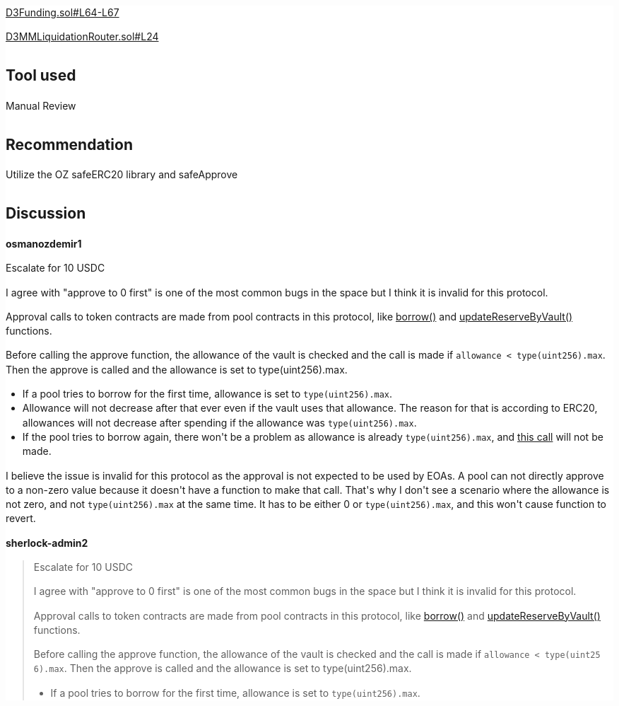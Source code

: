 [D3Funding.sol#L64-L67](https://github.com/sherlock-audit/2023-06-dodo/blob/a8d30e611acc9762029f8756d6a5b81825faf348/new-dodo-v3/contracts/DODOV3MM/D3Pool/D3Funding.sol#L64-L67)

[D3MMLiquidationRouter.sol#L24](https://github.com/sherlock-audit/2023-06-dodo/blob/a8d30e611acc9762029f8756d6a5b81825faf348/new-dodo-v3/contracts/DODOV3MM/periphery/D3MMLiquidationRouter.sol#L24)

## Tool used

Manual Review

## Recommendation

Utilize the OZ safeERC20 library and safeApprove



## Discussion

**osmanozdemir1**

Escalate for 10 USDC

I agree with "approve to 0 first" is one of the most common bugs in the space but I think it is invalid for this protocol.

Approval calls to token contracts are made from pool contracts in this protocol, like [borrow()](https://github.com/sherlock-audit/2023-06-dodo/blob/a8d30e611acc9762029f8756d6a5b81825faf348/new-dodo-v3/contracts/DODOV3MM/D3Pool/D3Funding.sol#L20-L23) and [updateReserveByVault()](https://github.com/sherlock-audit/2023-06-dodo/blob/a8d30e611acc9762029f8756d6a5b81825faf348/new-dodo-v3/contracts/DODOV3MM/D3Pool/D3Funding.sol#L50-L53) functions.

Before calling the approve function, the allowance of the vault is checked and the call is made if `allowance < type(uint256).max`. Then the approve is called and the allowance is set to type(uint256).max.

- If a pool tries to borrow for the first time, allowance is set to `type(uint256).max`.
- Allowance will not decrease after that ever even if the vault uses that allowance. The reason for that is according to ERC20, allowances will not decrease after spending if the allowance was `type(uint256).max`.
- If the pool tries to borrow again, there won't be a problem as allowance is already `type(uint256).max`, and [this call](https://github.com/sherlock-audit/2023-06-dodo/blob/a8d30e611acc9762029f8756d6a5b81825faf348/new-dodo-v3/contracts/DODOV3MM/D3Pool/D3Funding.sol#L21-L22) will not be made.

I believe the issue is invalid for this protocol as the approval is not expected to be used by EOAs. A pool can not directly approve to a non-zero value because it doesn't have a function to make that call. That's why I don't see a scenario where the allowance is not zero, and not `type(uint256).max` at the same time. It has to be either 0 or `type(uint256).max`, and this won't cause function to revert.

**sherlock-admin2**

 > Escalate for 10 USDC
> 
> I agree with "approve to 0 first" is one of the most common bugs in the space but I think it is invalid for this protocol.
> 
> Approval calls to token contracts are made from pool contracts in this protocol, like [borrow()](https://github.com/sherlock-audit/2023-06-dodo/blob/a8d30e611acc9762029f8756d6a5b81825faf348/new-dodo-v3/contracts/DODOV3MM/D3Pool/D3Funding.sol#L20-L23) and [updateReserveByVault()](https://github.com/sherlock-audit/2023-06-dodo/blob/a8d30e611acc9762029f8756d6a5b81825faf348/new-dodo-v3/contracts/DODOV3MM/D3Pool/D3Funding.sol#L50-L53) functions.
> 
> Before calling the approve function, the allowance of the vault is checked and the call is made if `allowance < type(uint256).max`. Then the approve is called and the allowance is set to type(uint256).max.
> 
> - If a pool tries to borrow for the first time, allowance is set to `type(uint256).max`.